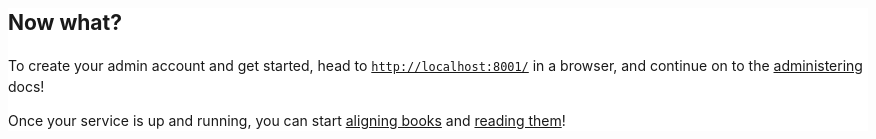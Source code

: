 ## Now what?

To create your admin account and get started, head to
[`http://localhost:8001/`](http://localhost:8001) in a browser, and continue on
to the [administering](/docs/administering) docs!

Once your service is up and running, you can start
[aligning books](/docs/aligning-books) and
[reading them](/docs/category/reading-your-books)!
